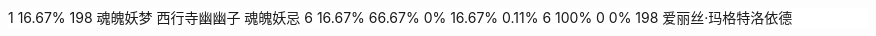 <td>1</td>
<td>16.67%
</td></tr>
<tr>
<td>198</td>
<td>魂魄妖梦</td>
<td>西行寺幽幽子</td>
<td>魂魄妖忌</td>
<td>6</td>
<td>16.67%</td>
<td>66.67%</td>
<td>0%</td>
<td>16.67%</td>
<td>0.11%</td>
<td>6</td>
<td>100%</td>
<td>0</td>
<td>0%
</td></tr>
<tr>
<td>198</td>
<td>爱丽丝·玛格特洛依德</td>
